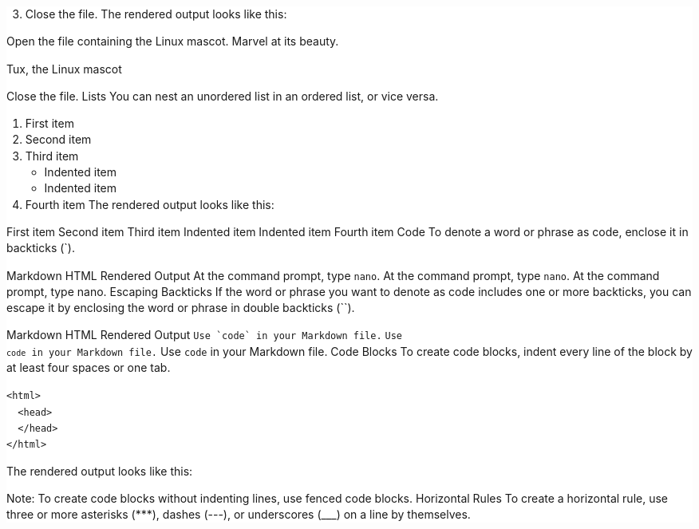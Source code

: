 3.  Close the file.
The rendered output looks like this:

Open the file containing the Linux mascot.
Marvel at its beauty.

Tux, the Linux mascot

Close the file.
Lists
You can nest an unordered list in an ordered list, or vice versa.

1. First item
2. Second item
3. Third item
    - Indented item
    - Indented item
4. Fourth item
The rendered output looks like this:

First item
Second item
Third item
Indented item
Indented item
Fourth item
Code
To denote a word or phrase as code, enclose it in backticks (`).

Markdown	HTML	Rendered Output
At the command prompt, type `nano`.	At the command prompt, type <code>nano</code>.	At the command prompt, type nano.
Escaping Backticks
If the word or phrase you want to denote as code includes one or more backticks, you can escape it by enclosing the word or phrase in double backticks (``).

Markdown	HTML	Rendered Output
``Use `code` in your Markdown file.``	<code>Use `code` in your Markdown file.</code>	Use `code` in your Markdown file.
Code Blocks
To create code blocks, indent every line of the block by at least four spaces or one tab.

    <html>
      <head>
      </head>
    </html>
The rendered output looks like this:

<html>
  <head>
  </head>
</html>
 Note: To create code blocks without indenting lines, use fenced code blocks.
Horizontal Rules
To create a horizontal rule, use three or more asterisks (***), dashes (---), or underscores (___) on a line by themselves.
